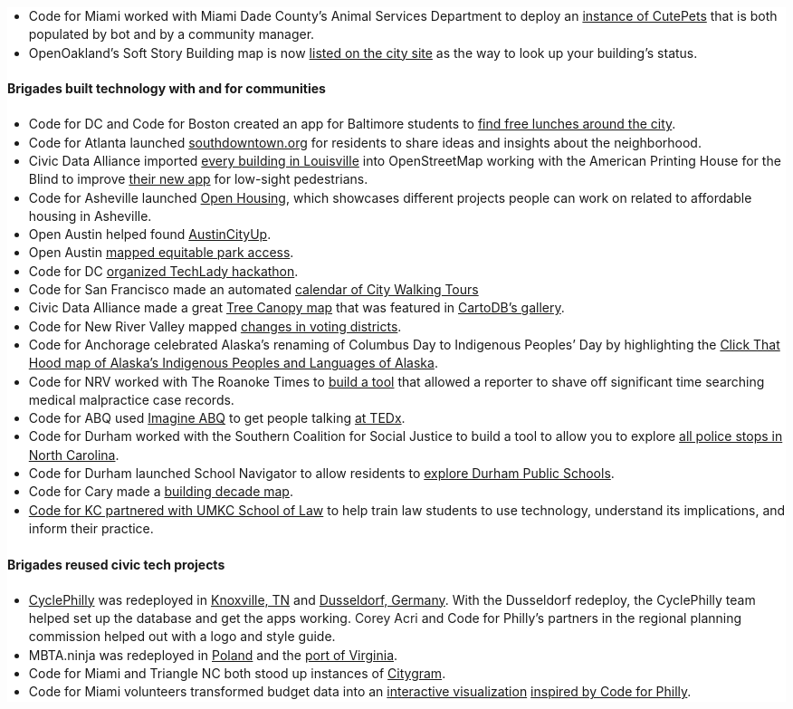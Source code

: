   * Code for Miami worked with Miami Dade County’s Animal Services Department to deploy an [instance of CutePets](https://twitter.com/PetsToLove) that is both populated by bot and by a community manager.
  * OpenOakland’s Soft Story Building map is now [listed on the city site](http://www2.oaklandnet.com/HomeRetrofit/OAK050880) as the way to look up your building&#8217;s status.

#### Brigades built technology with and for communities

  * Code for DC and Code for Boston created an app for Baltimore students to [find free lunches around the city](http://baltimorelunch.org/).
  * Code for Atlanta launched [southdowntown.org](http://southdowntown.org/) for residents to share ideas and insights about the neighborhood.
  * Civic Data Alliance imported [every building in Louisville](https://twitter.com/CivicDataAlly/status/599226839362510849) into OpenStreetMap working with the American Printing House for the Blind to improve [their new app](https://www.youtube.com/watch?v=7AzEYDRZeBo) for low-sight pedestrians.
  * Code for Asheville launched [Open Housing](http://dev-open-housing-asheville.pantheon.io/), which showcases different projects people can work on related to affordable housing in Asheville.
  * Open Austin helped found [AustinCityUp](http://www.austincityup.org/).
  * Open Austin [mapped equitable park access](http://austinparkequity.com/).
  * Code for DC [organized TechLady hackathon](http://technical.ly/dc/2015/08/12/leah-bannon-tech-lady-hackathon/?utm_medium=twitter&utm_source=twitterfeed).
  * Code for San Francisco made an automated [calendar of City Walking Tours](http://sfcityguidescalendar-jrejaud.rhcloud.com/)
  * Civic Data Alliance made a great [Tree Canopy map](https://codeforamerica.cartodb.com/u/civicdataalliance/viz/29995f3a-1b6a-11e5-913e-0e4fddd5de28/public_map) that was featured in [CartoDB’s gallery](https://twitter.com/CivicDataAlly/status/636224469586067456).
  * Code for New River Valley mapped [changes in voting districts](http://codefornrv.github.io/did-my-district-change/).
  * Code for Anchorage celebrated Alaska’s renaming of Columbus Day to Indigenous Peoples&#8217; Day by highlighting the [Click That Hood map of Alaska&#8217;s Indigenous Peoples and Languages of Alaska](http://click-that-hood.com/alaska-ipla).
  * Code for NRV worked with The Roanoke Times to [build a tool](http://www.roanoke.com/news/local/roanoke/pattern-of-settling-lawsuits-against-roanoke-area-hospitals-makes-them/article_af00ca0b-0969-5e2e-841d-c3b172f25b86.html) that allowed a reporter to shave off significant time searching medical malpractice case records.
  * Code for ABQ used [Imagine ABQ](https://albuquerque.imaginethat.io/albuquerque) to get people talking [at TEDx](https://twitter.com/ABQMeta/status/642773553545244673).
  * Code for Durham worked with the Southern Coalition for Social Justice to build a tool to allow you to explore [all police stops in North Carolina](https://opendatapolicingnc.com/agency/222/).
  * Code for Durham launched School Navigator to allow residents to [explore Durham Public Schools](https://medium.com/bright-bits/exploring-durham-public-schools-with-ease-f5adbb06f8b3#.tp61eaxyx).
  * Code for Cary made a [building decade map](https://www.opendatasoft.com/2015/10/20/code-cary-creates-interactive-property-map-minutes/).
  * [Code for KC partnered with UMKC School of Law](http://www.kcdigitaldrive.org/article/umkc-school-of-law-gets-hacking-help-from-local-coders/) to help train law students to use technology, understand its implications, and inform their practice.

#### Brigades reused civic tech projects

  * [CyclePhilly](http://www.cyclephilly.org/) was redeployed in [Knoxville, TN](https://play.google.com/store/apps/details?id=edu.utk.cycleushare.cycleknoxville&hl=en_GB) and [Dusseldorf, Germany](http://cycledorf.de). With the Dusseldorf redeploy, the CyclePhilly team helped set up the database and get the apps working. <span style="color: #222222;">Corey Acri</span> and Code for Philly&#8217;s partners in the regional planning commission helped out with a logo and style guide.
  * MBTA.ninja was redeployed in [Poland](http://warszawski.ninja/) and the [port of Virginia](http://www.portninja.com).
  * Code for Miami and Triangle NC both stood up instances of [Citygram](https://www.citygram.org/).
  * Code for Miami volunteers transformed budget data into an [interactive visualization](http://thenewtropic.com/visualize-miami-dade-budget/) [inspired by Code for Philly](http://schoolbudget.phl.io).

